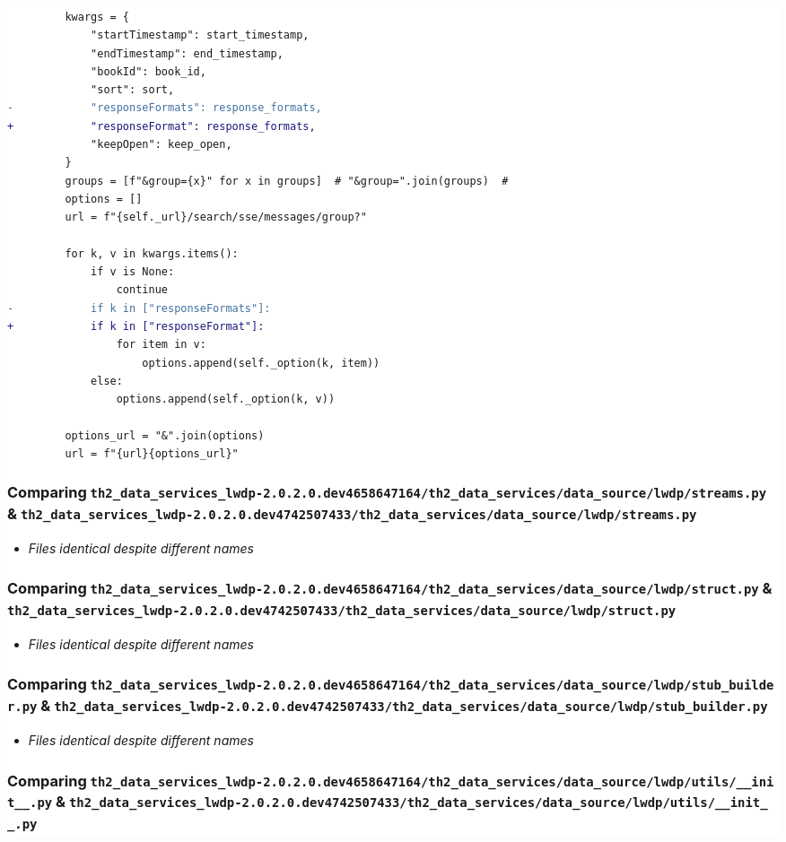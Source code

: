 ```diff
         kwargs = {
             "startTimestamp": start_timestamp,
             "endTimestamp": end_timestamp,
             "bookId": book_id,
             "sort": sort,
-            "responseFormats": response_formats,
+            "responseFormat": response_formats,
             "keepOpen": keep_open,
         }
         groups = [f"&group={x}" for x in groups]  # "&group=".join(groups)  #
         options = []
         url = f"{self._url}/search/sse/messages/group?"
 
         for k, v in kwargs.items():
             if v is None:
                 continue
-            if k in ["responseFormats"]:
+            if k in ["responseFormat"]:
                 for item in v:
                     options.append(self._option(k, item))
             else:
                 options.append(self._option(k, v))
 
         options_url = "&".join(options)
         url = f"{url}{options_url}"
```

### Comparing `th2_data_services_lwdp-2.0.2.0.dev4658647164/th2_data_services/data_source/lwdp/streams.py` & `th2_data_services_lwdp-2.0.2.0.dev4742507433/th2_data_services/data_source/lwdp/streams.py`

 * *Files identical despite different names*

### Comparing `th2_data_services_lwdp-2.0.2.0.dev4658647164/th2_data_services/data_source/lwdp/struct.py` & `th2_data_services_lwdp-2.0.2.0.dev4742507433/th2_data_services/data_source/lwdp/struct.py`

 * *Files identical despite different names*

### Comparing `th2_data_services_lwdp-2.0.2.0.dev4658647164/th2_data_services/data_source/lwdp/stub_builder.py` & `th2_data_services_lwdp-2.0.2.0.dev4742507433/th2_data_services/data_source/lwdp/stub_builder.py`

 * *Files identical despite different names*

### Comparing `th2_data_services_lwdp-2.0.2.0.dev4658647164/th2_data_services/data_source/lwdp/utils/__init__.py` & `th2_data_services_lwdp-2.0.2.0.dev4742507433/th2_data_services/data_source/lwdp/utils/__init__.py`
